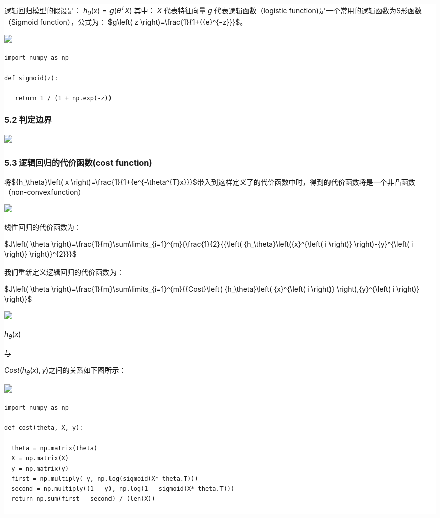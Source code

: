 逻辑回归模型的假设是： $h_\theta \left( x \right)=g\left(\theta^{T}X \right)$ 其中： $X$ 代表特征向量 $g$ 代表逻辑函数（logistic function)是一个常用的逻辑函数为S形函数（Sigmoid function），公式为： $g\left( z \right)=\frac{1}{1+{{e}^{-z}}}$。

![](https://github.com/fengdu78/Coursera-ML-AndrewNg-Notes/raw/master/images/1073efb17b0d053b4f9218d4393246cc.jpg)

```
import numpy as np
    
def sigmoid(z):
    
   return 1 / (1 + np.exp(-z))

```

### 5.2 判定边界
![](https://github.com/fengdu78/Coursera-ML-AndrewNg-Notes/raw/master/images/f71fb6102e1ceb616314499a027336dc.jpg)

### 5.3 逻辑回归的代价函数(cost function)
将${h_\theta}\left( x \right)=\frac{1}{1+{e^{-\theta^{T}x}}}$带入到这样定义了的代价函数中时，得到的代价函数将是一个非凸函数（non-convexfunction）

![](https://github.com/fengdu78/Coursera-ML-AndrewNg-Notes/raw/master/images/8b94e47b7630ac2b0bcb10d204513810.jpg)

线性回归的代价函数为：

$J\left( \theta \right)=\frac{1}{m}\sum\limits_{i=1}^{m}{\frac{1}{2}{{\left( {h_\theta}\left({x}^{\left( i \right)} \right)-{y}^{\left( i \right)} \right)}^{2}}}$  

我们重新定义逻辑回归的代价函数为：

$J\left( \theta \right)=\frac{1}{m}\sum\limits_{i=1}^{m}{{Cost}\left( {h_\theta}\left( {x}^{\left( i \right)} \right),{y}^{\left( i \right)} \right)}$


![](https://github.com/fengdu78/Coursera-ML-AndrewNg-Notes/raw/master/images/54249cb51f0086fa6a805291bf2639f1.png)

${h_\theta}\left( x \right)$

与 

$Cost\left( {h_\theta}\left( x \right),y \right)$之间的关系如下图所示：

![](https://github.com/fengdu78/Coursera-ML-AndrewNg-Notes/raw/master/images/ffa56adcc217800d71afdc3e0df88378.jpg)

```
import numpy as np
    
def cost(theta, X, y):
    
  theta = np.matrix(theta)
  X = np.matrix(X)
  y = np.matrix(y)
  first = np.multiply(-y, np.log(sigmoid(X* theta.T)))
  second = np.multiply((1 - y), np.log(1 - sigmoid(X* theta.T)))
  return np.sum(first - second) / (len(X))
  
```
